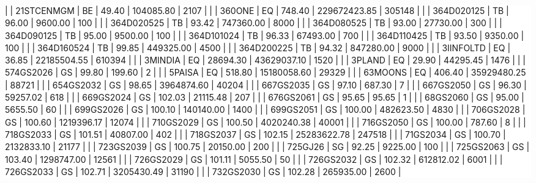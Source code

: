 |  | 21STCENMGM | BE | 49.40 | 104085.80 | 2107 |
|  | 360ONE | EQ | 748.40 | 229672423.85 | 305148 |
|  | 364D020125 | TB | 96.00 | 9600.00 | 100 |
|  | 364D020525 | TB | 93.42 | 747360.00 | 8000 |
|  | 364D080525 | TB | 93.00 | 27730.00 | 300 |
|  | 364D090125 | TB | 95.00 | 9500.00 | 100 |
|  | 364D101024 | TB | 96.33 | 67493.00 | 700 |
|  | 364D110425 | TB | 93.50 | 9350.00 | 100 |
|  | 364D160524 | TB | 99.85 | 449325.00 | 4500 |
|  | 364D200225 | TB | 94.32 | 847280.00 | 9000 |
|  | 3IINFOLTD | EQ | 36.85 | 22185504.55 | 610394 |
|  | 3MINDIA | EQ | 28694.30 | 43629037.10 | 1520 |
|  | 3PLAND | EQ | 29.90 | 44295.45 | 1476 |
|  | 574GS2026 | GS | 99.80 | 199.60 | 2 |
|  | 5PAISA | EQ | 518.80 | 15180058.60 | 29329 |
|  | 63MOONS | EQ | 406.40 | 35929480.25 | 88721 |
|  | 654GS2032 | GS | 98.65 | 3964874.60 | 40204 |
|  | 667GS2035 | GS | 97.10 | 687.30 | 7 |
|  | 667GS2050 | GS | 96.30 | 59257.02 | 618 |
|  | 669GS2024 | GS | 102.03 | 21115.48 | 207 |
|  | 676GS2061 | GS | 95.65 | 95.65 | 1 |
|  | 68GS2060 | GS | 95.00 | 5655.50 | 60 |
|  | 699GS2026 | GS | 100.10 | 140140.00 | 1400 |
|  | 699GS2051 | GS | 100.00 | 482623.50 | 4830 |
|  | 706GS2028 | GS | 100.60 | 1219396.17 | 12074 |
|  | 710GS2029 | GS | 100.50 | 4020240.38 | 40001 |
|  | 716GS2050 | GS | 100.00 | 787.60 | 8 |
|  | 718GS2033 | GS | 101.51 | 40807.00 | 402 |
|  | 718GS2037 | GS | 102.15 | 25283622.78 | 247518 |
|  | 71GS2034 | GS | 100.70 | 2132833.10 | 21177 |
|  | 723GS2039 | GS | 100.75 | 20150.00 | 200 |
|  | 725GJ26 | SG | 92.25 | 9225.00 | 100 |
|  | 725GS2063 | GS | 103.40 | 1298747.00 | 12561 |
|  | 726GS2029 | GS | 101.11 | 5055.50 | 50 |
|  | 726GS2032 | GS | 102.32 | 612812.02 | 6001 |
|  | 726GS2033 | GS | 102.71 | 3205430.49 | 31190 |
|  | 732GS2030 | GS | 102.28 | 265935.00 | 2600 |
